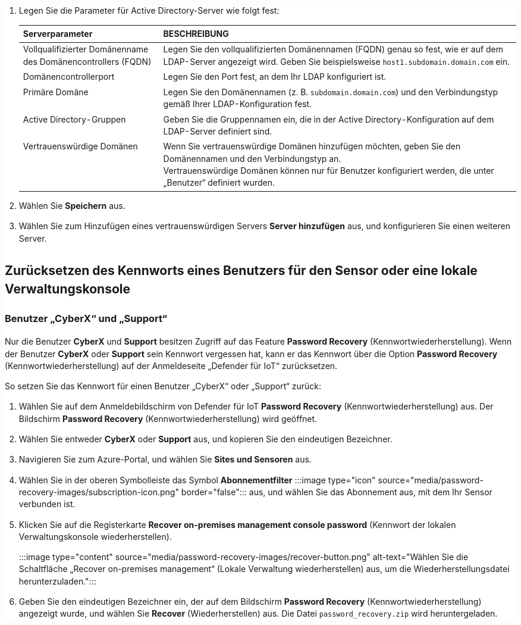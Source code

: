 1. Legen Sie die Parameter für Active Directory-Server wie folgt fest:

   | Serverparameter | BESCHREIBUNG |
   |--|--|
   | Vollqualifizierter Domänenname des Domänencontrollers (FQDN) | Legen Sie den vollqualifizierten Domänennamen (FQDN) genau so fest, wie er auf dem LDAP-Server angezeigt wird. Geben Sie beispielsweise `host1.subdomain.domain.com` ein. |
   | Domänencontrollerport | Legen Sie den Port fest, an dem Ihr LDAP konfiguriert ist. |
   | Primäre Domäne | Legen Sie den Domänennamen (z. B. `subdomain.domain.com`) und den Verbindungstyp gemäß Ihrer LDAP-Konfiguration fest. |
   | Active Directory-Gruppen | Geben Sie die Gruppennamen ein, die in der Active Directory-Konfiguration auf dem LDAP-Server definiert sind. |
   | Vertrauenswürdige Domänen | Wenn Sie vertrauenswürdige Domänen hinzufügen möchten, geben Sie den Domänennamen und den Verbindungstyp an. <br />Vertrauenswürdige Domänen können nur für Benutzer konfiguriert werden, die unter „Benutzer“ definiert wurden. |

1. Wählen Sie **Speichern** aus.

1. Wählen Sie zum Hinzufügen eines vertrauenswürdigen Servers **Server hinzufügen** aus, und konfigurieren Sie einen weiteren Server.

## <a name="resetting-a-users-password-for-the-sensor-or-on-premises-management-console"></a>Zurücksetzen des Kennworts eines Benutzers für den Sensor oder eine lokale Verwaltungskonsole

### <a name="cyberx-or-support-user"></a>Benutzer „CyberX“ und „Support“

Nur die Benutzer **CyberX** und **Support** besitzen Zugriff auf das Feature **Password Recovery** (Kennwortwiederherstellung). Wenn der Benutzer **CyberX** oder **Support** sein Kennwort vergessen hat, kann er das Kennwort über die Option **Password Recovery** (Kennwortwiederherstellung) auf der Anmeldeseite „Defender für IoT“ zurücksetzen.

So setzen Sie das Kennwort für einen Benutzer „CyberX“ oder „Support“ zurück:

1. Wählen Sie auf dem Anmeldebildschirm von Defender für IoT **Password Recovery** (Kennwortwiederherstellung) aus. Der Bildschirm **Password Recovery** (Kennwortwiederherstellung) wird geöffnet.

1. Wählen Sie entweder **CyberX** oder **Support** aus, und kopieren Sie den eindeutigen Bezeichner.

1. Navigieren Sie zum Azure-Portal, und wählen Sie **Sites und Sensoren** aus.  

1. Wählen Sie in der oberen Symbolleiste das Symbol **Abonnementfilter** :::image type="icon" source="media/password-recovery-images/subscription-icon.png" border="false"::: aus, und wählen Sie das Abonnement aus, mit dem Ihr Sensor verbunden ist.

1. Klicken Sie auf die Registerkarte **Recover on-premises management console password** (Kennwort der lokalen Verwaltungskonsole wiederherstellen).

   :::image type="content" source="media/password-recovery-images/recover-button.png" alt-text="Wählen Sie die Schaltfläche „Recover on-premises management“ (Lokale Verwaltung wiederherstellen) aus, um die Wiederherstellungsdatei herunterzuladen.":::

1. Geben Sie den eindeutigen Bezeichner ein, der auf dem Bildschirm **Password Recovery** (Kennwortwiederherstellung) angezeigt wurde, und wählen Sie **Recover** (Wiederherstellen) aus. Die Datei `password_recovery.zip` wird heruntergeladen.
